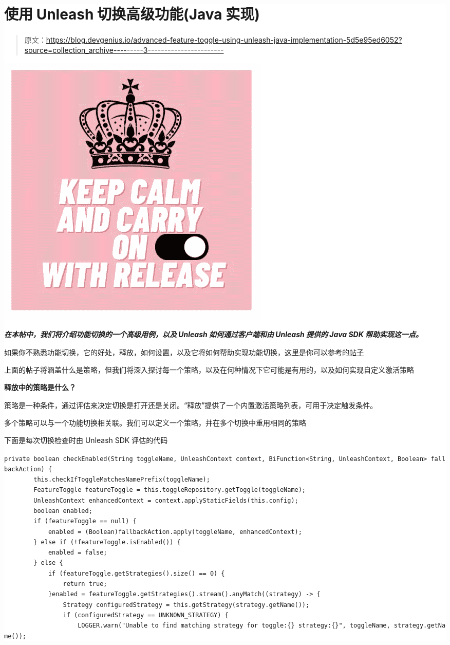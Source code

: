 # 使用 Unleash 切换高级功能(Java 实现)

> 原文：<https://blog.devgenius.io/advanced-feature-toggle-using-unleash-java-implementation-5d5e95ed6052?source=collection_archive---------3----------------------->

![](img/27a8e6112498f6f1481570572765f1fb.png)

***在本帖中，我们将介绍功能切换的一个高级用例，以及 Unleash 如何通过客户端和由 Unleash 提供的 Java SDK 帮助实现这一点。***

如果你不熟悉功能切换，它的好处，释放，如何设置，以及它将如何帮助实现功能切换，这里是你可以参考的[帖子](/feature-toggle-using-unleash-d19d17d0366d)

上面的帖子将涵盖什么是策略，但我们将深入探讨每一个策略，以及在何种情况下它可能是有用的，以及如何实现自定义激活策略

**释放中的策略是什么？**

策略是一种条件，通过评估来决定切换是打开还是关闭。“释放”提供了一个内置激活策略列表，可用于决定触发条件。

多个策略可以与一个功能切换相关联。我们可以定义一个策略，并在多个切换中重用相同的策略

下面是每次切换检查时由 Unleash SDK 评估的代码

```
private boolean checkEnabled(String toggleName, UnleashContext context, BiFunction<String, UnleashContext, Boolean> fallbackAction) {
        this.checkIfToggleMatchesNamePrefix(toggleName);
        FeatureToggle featureToggle = this.toggleRepository.getToggle(toggleName);
        UnleashContext enhancedContext = context.applyStaticFields(this.config);
        boolean enabled;
        if (featureToggle == null) {
            enabled = (Boolean)fallbackAction.apply(toggleName, enhancedContext);
        } else if (!featureToggle.isEnabled()) {
            enabled = false;
        } else {
            if (featureToggle.getStrategies().size() == 0) {
                return true;
            }enabled = featureToggle.getStrategies().stream().anyMatch((strategy) -> {
                Strategy configuredStrategy = this.getStrategy(strategy.getName());
                if (configuredStrategy == UNKNOWN_STRATEGY) {
                    LOGGER.warn("Unable to find matching strategy for toggle:{} strategy:{}", toggleName, strategy.getName());
```
